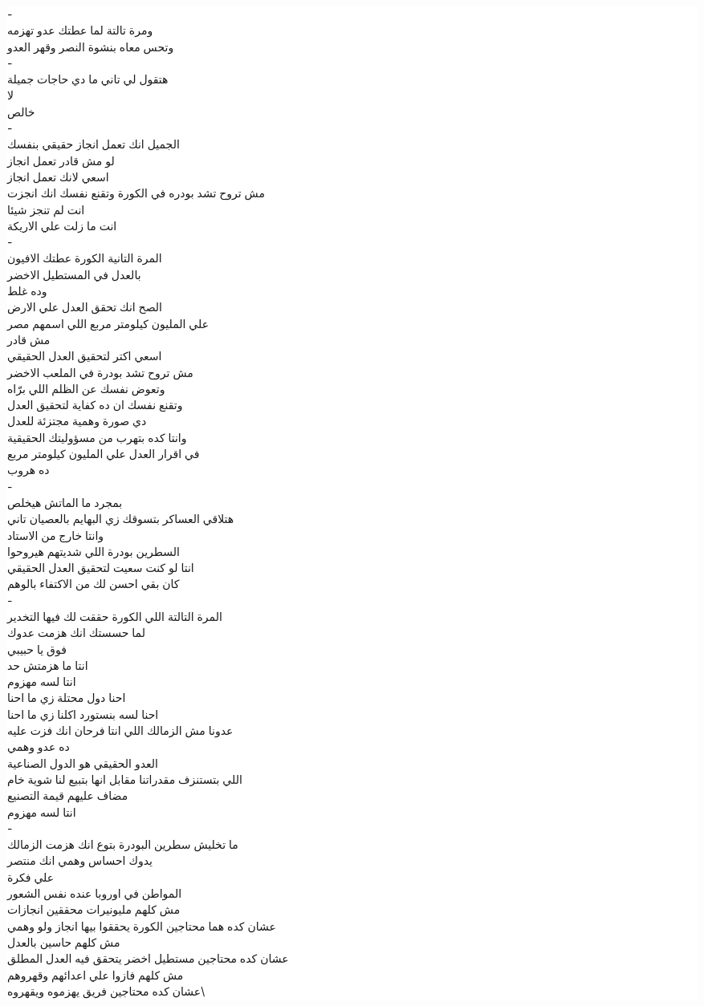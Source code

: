 -\
ومرة تالتة لما عطتك عدو تهزمه\
وتحس معاه بنشوة النصر وقهر العدو\
-\
هتقول لي تاني ما دي حاجات جميلة\
لا\
خالص\
-\
الجميل انك تعمل انجاز حقيقي بنفسك\
لو مش قادر تعمل انجاز\
اسعي لانك تعمل انجاز\
مش تروح تشد بودره في الكورة وتقنع نفسك انك انجزت\
انت لم تنجز شيئا\
انت ما زلت علي الاريكة\
-\
المرة التانية الكورة عطتك الافيون\
بالعدل في المستطيل الاخضر\
وده غلط\
الصح انك تحقق العدل علي الارض\
علي المليون كيلومتر مربع اللي اسمهم مصر\
مش قادر\
اسعي اكتر لتحقيق العدل الحقيقي\
مش تروح تشد بودرة في الملعب الاخضر\
وتعوض نفسك عن الظلم اللي برّاه\
وتقنع نفسك ان ده كفاية لتحقيق العدل\
دي صورة وهمية مجتزئة للعدل\
وانتا كده بتهرب من مسؤوليتك الحقيقية\
في اقرار العدل علي المليون كيلومتر مربع\
ده هروب\
-\
بمجرد ما الماتش هيخلص\
هتلاقي العساكر بتسوقك زي البهايم بالعصيان تاني\
وانتا خارج من الاستاد\
السطرين بودرة اللي شديتهم هيروحوا\
انتا لو كنت سعيت لتحقيق العدل الحقيقي\
كان بقي احسن لك من الاكتفاء بالوهم\
-\
المرة التالتة اللي الكورة حققت لك فيها التخدير\
لما حسستك انك هزمت عدوك\
فوق يا حبيبي\
انتا ما هزمتش حد\
انتا لسه مهزوم\
احنا دول محتلة زي ما احنا\
احنا لسه بنستورد اكلنا زي ما احنا\
عدونا مش الزمالك اللي انتا فرحان انك فزت عليه\
ده عدو وهمي\
العدو الحقيقي هو الدول الصناعية\
اللي بتستنزف مقدراتنا مقابل انها بتبيع لنا شوية
خام\
مضاف عليهم قيمة التصنيع\
انتا لسه مهزوم\
-\
ما تخليش سطرين البودرة بتوع انك هزمت الزمالك\
يدوك احساس وهمي انك منتصر\
علي فكرة\
المواطن في اوروبا عنده نفس الشعور\
مش كلهم مليونيرات محققين انجازات\
عشان كده هما محتاجين الكورة يحققوا بيها انجاز ولو
وهمي\
مش كلهم حاسين بالعدل\
عشان كده محتاجين مستطيل اخضر يتحقق فيه العدل
المطلق\
مش كلهم فازوا علي اعدائهم وقهروهم\
عشان كده محتاجين فريق يهزموه ويقهروه\